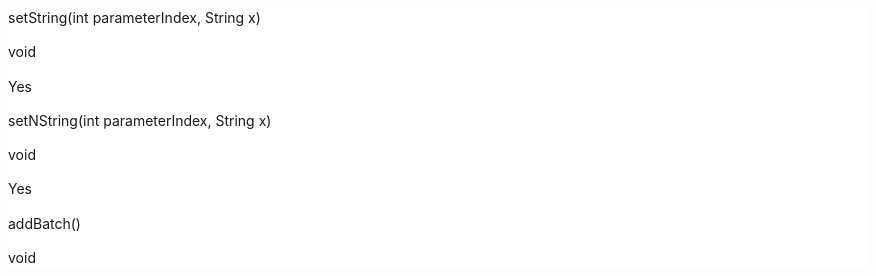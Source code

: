 <tr id="zh-cn_topic_0237120395_zh-cn_topic_0213179161_zh-cn_topic_0189250583_zh-cn_topic_0059777515_zh-cn_topic_0058965185_row66088519"><td class="cellrowborder" valign="top" width="33.33333333333333%" headers="mcps1.2.4.1.1 "><p id="zh-cn_topic_0237120395_zh-cn_topic_0213179161_zh-cn_topic_0189250583_zh-cn_topic_0059777515_zh-cn_topic_0058965185_p20844712"><a name="zh-cn_topic_0237120395_zh-cn_topic_0213179161_zh-cn_topic_0189250583_zh-cn_topic_0059777515_zh-cn_topic_0058965185_p20844712"></a><a name="zh-cn_topic_0237120395_zh-cn_topic_0213179161_zh-cn_topic_0189250583_zh-cn_topic_0059777515_zh-cn_topic_0058965185_p20844712"></a>setString(int parameterIndex, String x)</p>
</td>
<td class="cellrowborder" valign="top" width="33.33333333333333%" headers="mcps1.2.4.1.2 "><p id="zh-cn_topic_0237120395_zh-cn_topic_0213179161_zh-cn_topic_0189250583_zh-cn_topic_0059777515_zh-cn_topic_0058965185_p55246051"><a name="zh-cn_topic_0237120395_zh-cn_topic_0213179161_zh-cn_topic_0189250583_zh-cn_topic_0059777515_zh-cn_topic_0058965185_p55246051"></a><a name="zh-cn_topic_0237120395_zh-cn_topic_0213179161_zh-cn_topic_0189250583_zh-cn_topic_0059777515_zh-cn_topic_0058965185_p55246051"></a>void</p>
</td>
<td class="cellrowborder" valign="top" width="33.33333333333333%" headers="mcps1.2.4.1.3 "><p id="zh-cn_topic_0237120395_zh-cn_topic_0213179161_zh-cn_topic_0189250583_zh-cn_topic_0059777515_zh-cn_topic_0058965185_p54983245"><a name="zh-cn_topic_0237120395_zh-cn_topic_0213179161_zh-cn_topic_0189250583_zh-cn_topic_0059777515_zh-cn_topic_0058965185_p54983245"></a><a name="zh-cn_topic_0237120395_zh-cn_topic_0213179161_zh-cn_topic_0189250583_zh-cn_topic_0059777515_zh-cn_topic_0058965185_p54983245"></a>Yes</p>
</td>
</tr>
<tr id="zh-cn_topic_0237120395_zh-cn_topic_0213179161_zh-cn_topic_0189250583_zh-cn_topic_0059777515_zh-cn_topic_0058965185_row66088519"><td class="cellrowborder" valign="top" width="33.33333333333333%" headers="mcps1.2.4.1.1 "><p id="zh-cn_topic_0237120395_zh-cn_topic_0213179161_zh-cn_topic_0189250583_zh-cn_topic_0059777515_zh-cn_topic_0058965185_p20844712"><a name="zh-cn_topic_0237120395_zh-cn_topic_0213179161_zh-cn_topic_0189250583_zh-cn_topic_0059777515_zh-cn_topic_0058965185_p20844712"></a><a name="zh-cn_topic_0237120395_zh-cn_topic_0213179161_zh-cn_topic_0189250583_zh-cn_topic_0059777515_zh-cn_topic_0058965185_p20844712"></a>setNString(int parameterIndex, String x)</p>
</td>
<td class="cellrowborder" valign="top" width="33.33333333333333%" headers="mcps1.2.4.1.2 "><p id="zh-cn_topic_0237120395_zh-cn_topic_0213179161_zh-cn_topic_0189250583_zh-cn_topic_0059777515_zh-cn_topic_0058965185_p55246051"><a name="zh-cn_topic_0237120395_zh-cn_topic_0213179161_zh-cn_topic_0189250583_zh-cn_topic_0059777515_zh-cn_topic_0058965185_p55246051"></a><a name="zh-cn_topic_0237120395_zh-cn_topic_0213179161_zh-cn_topic_0189250583_zh-cn_topic_0059777515_zh-cn_topic_0058965185_p55246051"></a>void</p>
</td>
<td class="cellrowborder" valign="top" width="33.33333333333333%" headers="mcps1.2.4.1.3 "><p id="zh-cn_topic_0237120395_zh-cn_topic_0213179161_zh-cn_topic_0189250583_zh-cn_topic_0059777515_zh-cn_topic_0058965185_p54983245"><a name="zh-cn_topic_0237120395_zh-cn_topic_0213179161_zh-cn_topic_0189250583_zh-cn_topic_0059777515_zh-cn_topic_0058965185_p54983245"></a><a name="zh-cn_topic_0237120395_zh-cn_topic_0213179161_zh-cn_topic_0189250583_zh-cn_topic_0059777515_zh-cn_topic_0058965185_p54983245"></a>Yes</p>
</td>
</tr>
<tr id="zh-cn_topic_0237120395_zh-cn_topic_0213179161_zh-cn_topic_0189250583_zh-cn_topic_0059777515_zh-cn_topic_0058965185_row28430838"><td class="cellrowborder" valign="top" width="33.33333333333333%" headers="mcps1.2.4.1.1 "><p id="zh-cn_topic_0237120395_zh-cn_topic_0213179161_zh-cn_topic_0189250583_zh-cn_topic_0059777515_zh-cn_topic_0058965185_p9676836"><a name="zh-cn_topic_0237120395_zh-cn_topic_0213179161_zh-cn_topic_0189250583_zh-cn_topic_0059777515_zh-cn_topic_0058965185_p9676836"></a><a name="zh-cn_topic_0237120395_zh-cn_topic_0213179161_zh-cn_topic_0189250583_zh-cn_topic_0059777515_zh-cn_topic_0058965185_p9676836"></a>addBatch()</p>
</td>
<td class="cellrowborder" valign="top" width="33.33333333333333%" headers="mcps1.2.4.1.2 "><p id="zh-cn_topic_0237120395_zh-cn_topic_0213179161_zh-cn_topic_0189250583_zh-cn_topic_0059777515_zh-cn_topic_0058965185_p19873808"><a name="zh-cn_topic_0237120395_zh-cn_topic_0213179161_zh-cn_topic_0189250583_zh-cn_topic_0059777515_zh-cn_topic_0058965185_p19873808"></a><a name="zh-cn_topic_0237120395_zh-cn_topic_0213179161_zh-cn_topic_0189250583_zh-cn_topic_0059777515_zh-cn_topic_0058965185_p19873808"></a>void</p>
</td>